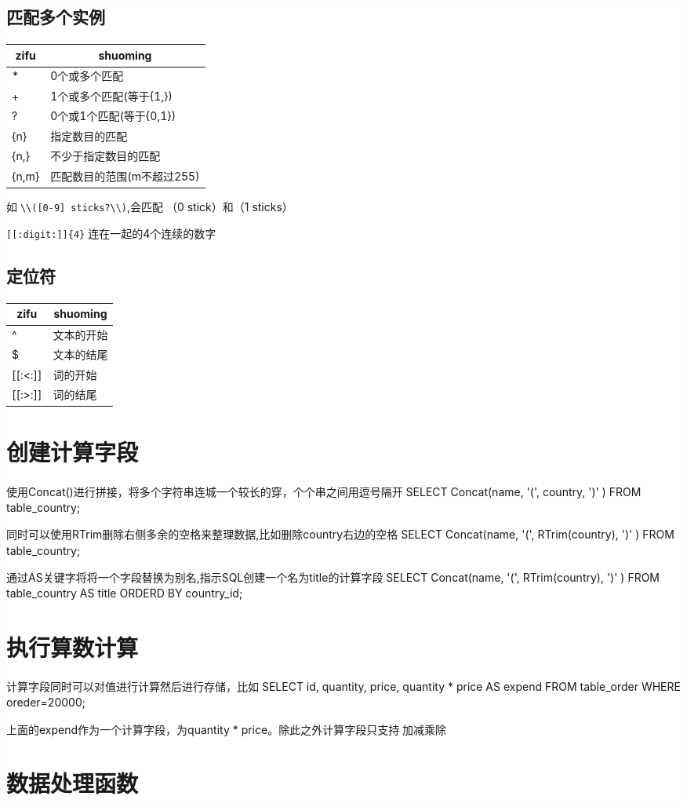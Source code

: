 ## 匹配多个实例

| zifu  | shuoming                   |
| ----- | -------------------------- |
| *     | 0个或多个匹配              |
| +     | 1个或多个匹配(等于{1,})    |
| ?     | 0个或1个匹配(等于{0,1})    |
| {n}   | 指定数目的匹配             |
| {n,}  | 不少于指定数目的匹配       |
| {n,m} | 匹配数目的范围(m不超过255) |

如 `\\([0-9] sticks?\\)`,会匹配 （0 stick）和（1 sticks）

`[[:digit:]]{4}` 连在一起的4个连续的数字

## 定位符

| zifu    | shuoming   |
| ------- | ---------- |
| ^       | 文本的开始 |
| $       | 文本的结尾 |
| [[:<:]] | 词的开始   |
| [[:>:]] | 词的结尾   |

# 创建计算字段

使用Concat()进行拼接，将多个字符串连城一个较长的穿，个个串之间用逗号隔开
SELECT Concat(name, '(', country, ')' ) FROM table_country;

同时可以使用RTrim删除右侧多余的空格来整理数据,比如删除country右边的空格
SELECT Concat(name, '(', RTrim(country), ')' ) FROM table_country;

通过AS关键字将将一个字段替换为别名,指示SQL创建一个名为title的计算字段
SELECT Concat(name, '(', RTrim(country), ')' ) FROM table_country AS title ORDERD BY country_id;

# 执行算数计算

计算字段同时可以对值进行计算然后进行存储，比如
SELECT id, quantity, price, quantity * price AS expend FROM table_order WHERE oreder=20000;

上面的expend作为一个计算字段，为quantity * price。除此之外计算字段只支持 加减乘除

# 数据处理函数
